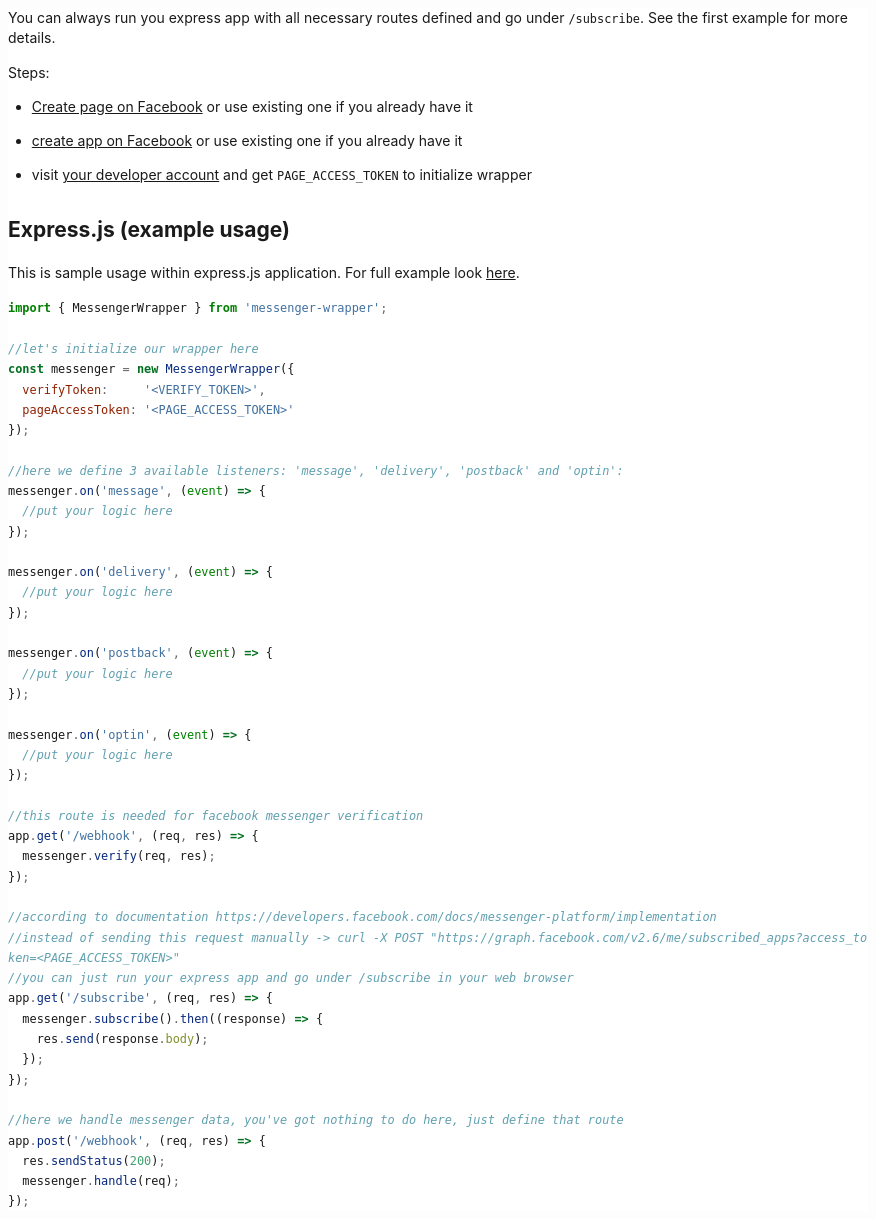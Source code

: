 You can always run you express app with all necessary routes defined and go under `/subscribe`. See the first example for more details.

Steps:

* [Create page on Facebook](https://www.facebook.com/pages/create/) or use existing one if you already have it

* [create app on Facebook](https://developers.facebook.com/quickstarts/?platform=web) or use existing one if you already have it

* visit [your developer account](https://developers.facebook.com/apps/) and get `PAGE_ACCESS_TOKEN` to initialize wrapper

## Express.js (example usage)

This is sample usage within express.js application. For full example look [here](https://github.com/justynjozwiak/messenger-wrapper/blob/master/example/express-example.js).

```javascript
import { MessengerWrapper } from 'messenger-wrapper';

//let's initialize our wrapper here
const messenger = new MessengerWrapper({
  verifyToken:     '<VERIFY_TOKEN>',
  pageAccessToken: '<PAGE_ACCESS_TOKEN>'
});

//here we define 3 available listeners: 'message', 'delivery', 'postback' and 'optin':
messenger.on('message', (event) => {
  //put your logic here
});

messenger.on('delivery', (event) => {
  //put your logic here
});

messenger.on('postback', (event) => {
  //put your logic here
});

messenger.on('optin', (event) => {
  //put your logic here
});

//this route is needed for facebook messenger verification
app.get('/webhook', (req, res) => {
  messenger.verify(req, res);
});

//according to documentation https://developers.facebook.com/docs/messenger-platform/implementation
//instead of sending this request manually -> curl -X POST "https://graph.facebook.com/v2.6/me/subscribed_apps?access_token=<PAGE_ACCESS_TOKEN>"
//you can just run your express app and go under /subscribe in your web browser
app.get('/subscribe', (req, res) => {
  messenger.subscribe().then((response) => {
    res.send(response.body);
  });
});

//here we handle messenger data, you've got nothing to do here, just define that route
app.post('/webhook', (req, res) => {
  res.sendStatus(200);
  messenger.handle(req);
});
```
